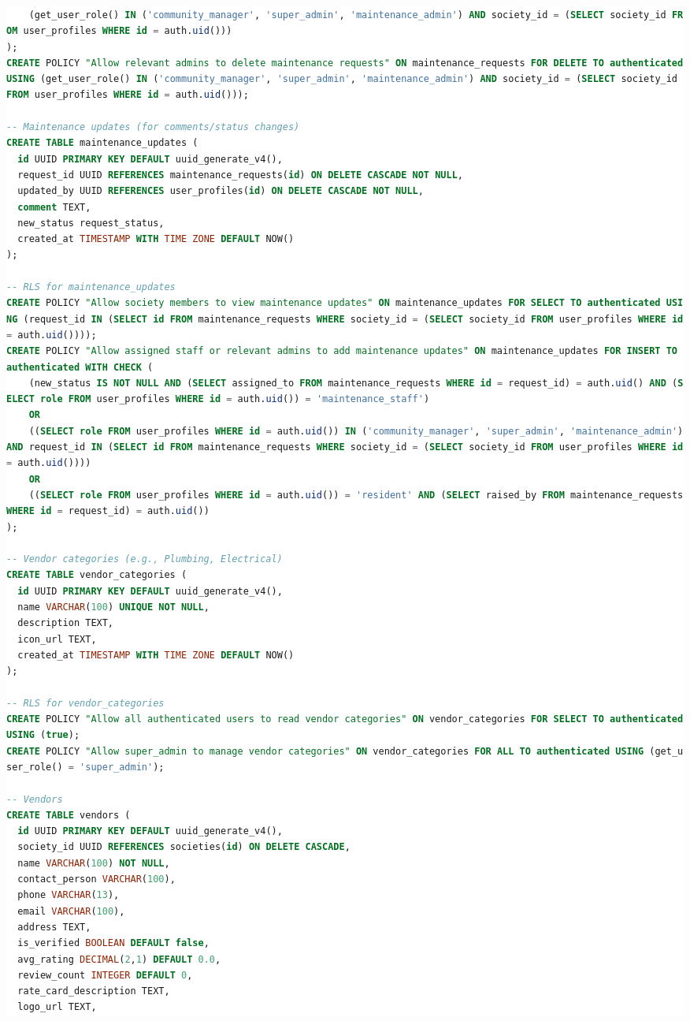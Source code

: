 ```sql
    (get_user_role() IN ('community_manager', 'super_admin', 'maintenance_admin') AND society_id = (SELECT society_id FROM user_profiles WHERE id = auth.uid()))
);
CREATE POLICY "Allow relevant admins to delete maintenance requests" ON maintenance_requests FOR DELETE TO authenticated USING (get_user_role() IN ('community_manager', 'super_admin', 'maintenance_admin') AND society_id = (SELECT society_id FROM user_profiles WHERE id = auth.uid()));

-- Maintenance updates (for comments/status changes)
CREATE TABLE maintenance_updates (
  id UUID PRIMARY KEY DEFAULT uuid_generate_v4(),
  request_id UUID REFERENCES maintenance_requests(id) ON DELETE CASCADE NOT NULL,
  updated_by UUID REFERENCES user_profiles(id) ON DELETE CASCADE NOT NULL,
  comment TEXT,
  new_status request_status,
  created_at TIMESTAMP WITH TIME ZONE DEFAULT NOW()
);

-- RLS for maintenance_updates
CREATE POLICY "Allow society members to view maintenance updates" ON maintenance_updates FOR SELECT TO authenticated USING (request_id IN (SELECT id FROM maintenance_requests WHERE society_id = (SELECT society_id FROM user_profiles WHERE id = auth.uid())));
CREATE POLICY "Allow assigned staff or relevant admins to add maintenance updates" ON maintenance_updates FOR INSERT TO authenticated WITH CHECK (
    (new_status IS NOT NULL AND (SELECT assigned_to FROM maintenance_requests WHERE id = request_id) = auth.uid() AND (SELECT role FROM user_profiles WHERE id = auth.uid()) = 'maintenance_staff')
    OR
    ((SELECT role FROM user_profiles WHERE id = auth.uid()) IN ('community_manager', 'super_admin', 'maintenance_admin') AND request_id IN (SELECT id FROM maintenance_requests WHERE society_id = (SELECT society_id FROM user_profiles WHERE id = auth.uid())))
    OR
    ((SELECT role FROM user_profiles WHERE id = auth.uid()) = 'resident' AND (SELECT raised_by FROM maintenance_requests WHERE id = request_id) = auth.uid())
);

-- Vendor categories (e.g., Plumbing, Electrical)
CREATE TABLE vendor_categories (
  id UUID PRIMARY KEY DEFAULT uuid_generate_v4(),
  name VARCHAR(100) UNIQUE NOT NULL,
  description TEXT,
  icon_url TEXT,
  created_at TIMESTAMP WITH TIME ZONE DEFAULT NOW()
);

-- RLS for vendor_categories
CREATE POLICY "Allow all authenticated users to read vendor categories" ON vendor_categories FOR SELECT TO authenticated USING (true);
CREATE POLICY "Allow super_admin to manage vendor categories" ON vendor_categories FOR ALL TO authenticated USING (get_user_role() = 'super_admin');

-- Vendors
CREATE TABLE vendors (
  id UUID PRIMARY KEY DEFAULT uuid_generate_v4(),
  society_id UUID REFERENCES societies(id) ON DELETE CASCADE,
  name VARCHAR(100) NOT NULL,
  contact_person VARCHAR(100),
  phone VARCHAR(13),
  email VARCHAR(100),
  address TEXT,
  is_verified BOOLEAN DEFAULT false,
  avg_rating DECIMAL(2,1) DEFAULT 0.0,
  review_count INTEGER DEFAULT 0,
  rate_card_description TEXT,
  logo_url TEXT,
```